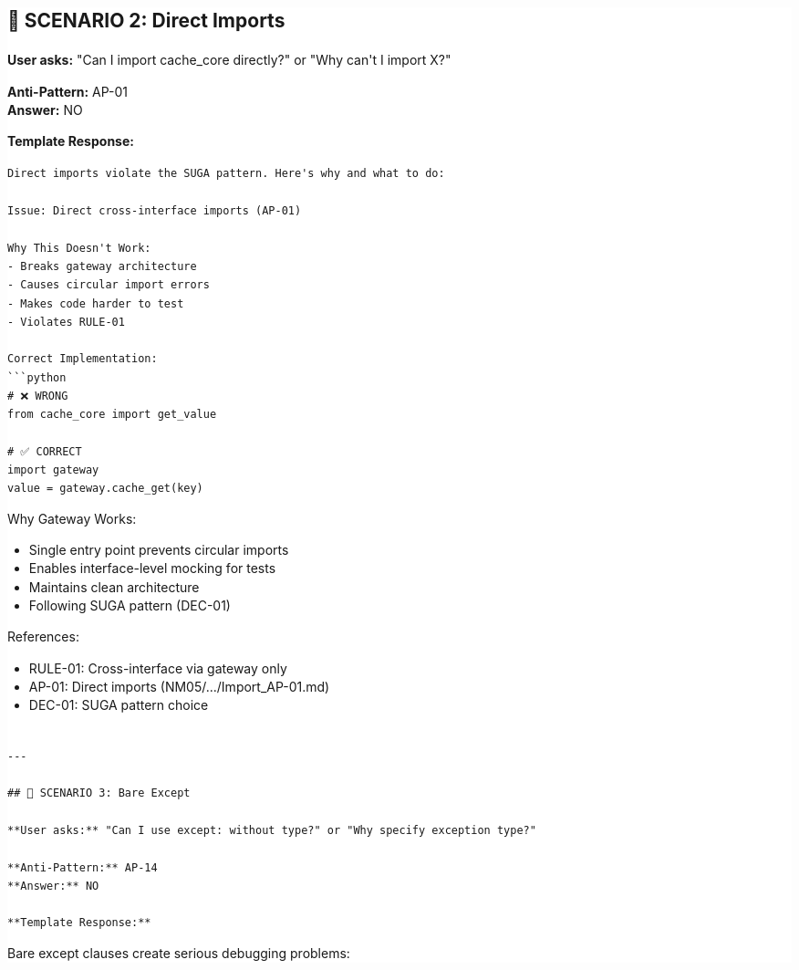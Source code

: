 ## 🚨 SCENARIO 2: Direct Imports

**User asks:** "Can I import cache_core directly?" or "Why can't I import X?"

**Anti-Pattern:** AP-01  
**Answer:** NO

**Template Response:**
```
Direct imports violate the SUGA pattern. Here's why and what to do:

Issue: Direct cross-interface imports (AP-01)

Why This Doesn't Work:
- Breaks gateway architecture
- Causes circular import errors
- Makes code harder to test
- Violates RULE-01

Correct Implementation:
```python
# ❌ WRONG
from cache_core import get_value

# ✅ CORRECT
import gateway
value = gateway.cache_get(key)
```

Why Gateway Works:
- Single entry point prevents circular imports
- Enables interface-level mocking for tests
- Maintains clean architecture
- Following SUGA pattern (DEC-01)

References:
- RULE-01: Cross-interface via gateway only
- AP-01: Direct imports (NM05/.../Import_AP-01.md)
- DEC-01: SUGA pattern choice
```

---

## 🚨 SCENARIO 3: Bare Except

**User asks:** "Can I use except: without type?" or "Why specify exception type?"

**Anti-Pattern:** AP-14  
**Answer:** NO

**Template Response:**
```
Bare except clauses create serious debugging problems:
